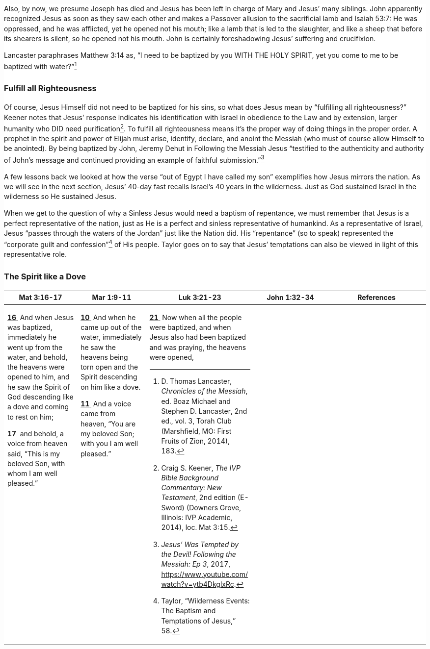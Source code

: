 Also, by now, we presume Joseph has died and Jesus has been left in charge of Mary and Jesus’ many siblings. John apparently recognized Jesus as soon as they saw each other and makes a Passover allusion to the sacrificial lamb and Isaiah 53:7: He was oppressed, and he was afflicted, yet he opened not his mouth; like a lamb that is led to the slaughter, and like a sheep that before its shearers is silent, so he opened not his mouth. John is certainly foreshadowing Jesus’ suffering and crucifixion.

Lancaster paraphrases Matthew 3:14 as, “I need to be baptized by you WITH THE HOLY SPIRIT, yet you come to me to be baptized with water?”[^7]

### Fulfill all Righteousness

Of course, Jesus Himself did not need to be baptized for his sins, so what does Jesus mean by “fulfilling all righteousness?” Keener notes that Jesus’ response indicates his identification with Israel in obedience to the Law and by extension, larger humanity who DID need purification[^8]. To fulfill all righteousness means it’s the proper way of doing things in the proper order. A prophet in the spirit and power of Elijah must arise, identify, declare, and anoint the Messiah (who must of course allow Himself to be anointed). By being baptized by John, Jeremy Dehut in Following the Messiah Jesus “testified to the authenticity and authority of John’s message and continued providing an example of faithful submission.”[^9]

A few lessons back we looked at how the verse “out of Egypt I have called my son” exemplifies how Jesus mirrors the nation. As we will see in the next section, Jesus’ 40-day fast recalls Israel’s 40 years in the wilderness. Just as God sustained Israel in the wilderness so He sustained Jesus.

When we get to the question of why a Sinless Jesus would need a baptism of repentance, we must remember that Jesus is a perfect representative of the nation, just as He is a perfect and sinless representative of humankind. As a representative of Israel, Jesus “passes through the waters of the Jordan” just like the Nation did. His “repentance” (so to speak) represented the “corporate guilt and confession”[^10] of His people. Taylor goes on to say that Jesus’ temptations can also be viewed in light of this representative role.

### The Spirit like a Dove

<table>
<colgroup>
<col style="width: 17%" />
<col style="width: 16%" />
<col style="width: 25%" />
<col style="width: 17%" />
<col style="width: 23%" />
</colgroup>
<thead>
<tr class="header">
<th><strong>Mat 3:16-17</strong></th>
<th><strong>Mar 1:9-11</strong></th>
<th><strong>Luk 3:21-23</strong></th>
<th><strong>John 1:32-34</strong></th>
<th><strong>References</strong></th>
</tr>
</thead>
<tbody>
<tr class="odd">
<td><p><a href="verseid:40.3.16"><strong>16</strong> </a> And when Jesus was baptized, immediately he went up from the water, and behold, the heavens were opened to him, and he saw the Spirit of God descending like a dove and coming to rest on him;</p>
<p><a href="verseid:40.3.17"><strong>17</strong> </a> and behold, a voice from heaven said, “This is my beloved Son, with whom I am well pleased.”</p></td>
<td><p><a href="verseid:41.1.10"><strong>10</strong> </a> And when he came up out of the water, immediately he saw the heavens being torn open and the Spirit descending on him like a dove.</p>
<p><a href="verseid:41.1.11"><strong>11</strong> </a> And a voice came from heaven, “You are my beloved Son; with you I am well pleased.”</p></td>
<td><p><a href="verseid:42.3.21"><strong>21</strong> </a> Now when all the people were baptized, and when Jesus also had been baptized and was praying, the heavens were opened,</p>

[^1]: *The Immersion*, accessed October 21, 2022, http://friends.ffoz.org/resources/portion-connections/the_immersion_1.html.
[^2]: *Three Temptations*, accessed October 21, 2022, http://friends.ffoz.org/resources/portion-connections/three_temptations_1.html.
[^3]: William Schlegel, *The Satellite Bible Atlas* (Israel: William Schlegel, 2013), 119.
[^4]: Aubrey L. Taylor, “Wilderness Events: The Baptism and Temptations of Jesus,” in *Lexham Geographic Commentary on the Gospels*, ed. Barry J Beitzel (Bellingham, WA: Lexham Press, 2017), 56.
[^5]: Photo: Todd Bolen, “Mark 1” (PowerPoint handout, Santa Clarita, CA, 2018), fig. mat23194.
[^6]: Photo: Bolen, fig. tb060303267.
[^7]: D. Thomas Lancaster, *Chronicles of the Messiah*, ed. Boaz Michael and Stephen D. Lancaster, 2nd ed., vol. 3, Torah Club (Marshfield, MO: First Fruits of Zion, 2014), 183.
[^8]: Craig S. Keener, *The IVP Bible Background Commentary: New Testament*, 2nd edition (E-Sword) (Downers Grove, Illinois: IVP Academic, 2014), loc. Mat 3:15.
[^9]: *Jesus’ Was Tempted by the Devil! Following the Messiah: Ep 3*, 2017, https://www.youtube.com/watch?v=ytb4DkglxRc.
[^10]: Taylor, “Wilderness Events: The Baptism and Temptations of Jesus,” 58.
[^11]: Lancaster, *Chronicles of the Messiah*, 3:183.
[^12]: Lancaster, 3:185.
[^13]: Todd Bolen, “Luke 4” (PowerPoint handout, Santa Clarita, CA, 2018), fig. tb010703286.
[^14]: Bolen, “Luke 4.”
[^15]: Keener, *The IVP Bible Background Commentary*, loc. Luk 4:1.
[^16]: Lancaster, *Chronicles of the Messiah*, 3:192.
[^17]: Bolen, “Luke 4,” fig. tb113006722.
[^18]: Lancaster, *Chronicles of the Messiah*, 3:195.
[^19]: Todd Bolen, “Matthew 4” (PowerPoint handout, Santa Clarita, CA, 2018), fig. tb051908162.
[^20]: Bolen, “Mark 1,” fig. tb021906258.